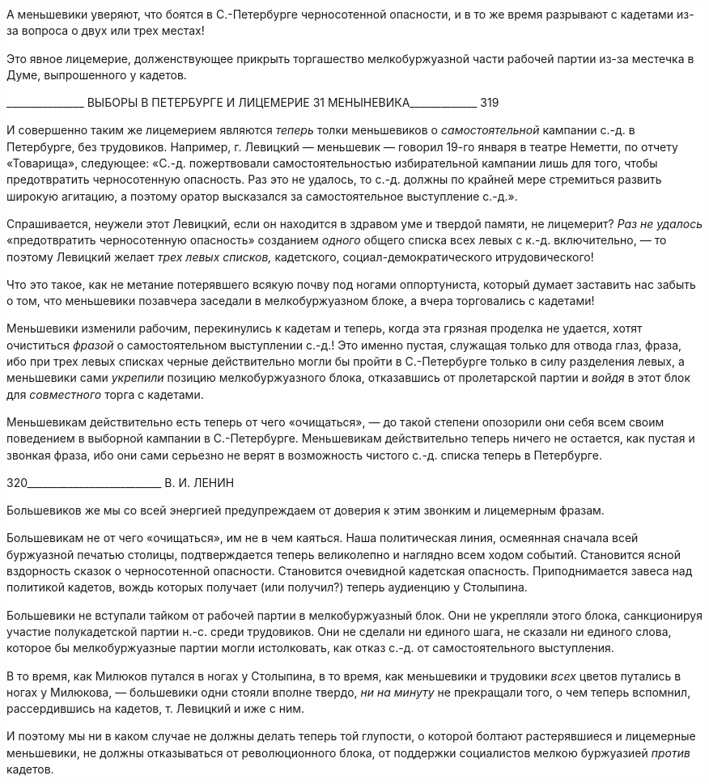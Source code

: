 А меньшевики уверяют, что боятся в С.-Петербурге черносотенной опасности, и в то же время разрывают с кадетами из-за вопроса о двух или трех местах!

Это явное лицемерие, долженствующее прикрыть торгашество мелкобуржуазной части рабочей партии из-за местечка в Думе, выпрошенного у кадетов.

  

_______________ ВЫБОРЫ В ПЕТЕРБУРГЕ И ЛИЦЕМЕРИЕ 31 МЕНЫНЕВИКА_____________ 319

И совершенно таким же лицемерием являются _теперь_ толки меньшевиков о _само­стоятельной_ кампании с.-д. в Петербурге, без трудовиков. Например, г. Левицкий — меньшевик — говорил 19-го января в театре Неметти, по отчету «Товарища», следую­щее: «С.-д. пожертвовали самостоятельностью избирательной кампании лишь для того, чтобы предотвратить черносотенную опасность. Раз это не удалось, то с.-д. должны по крайней мере стремиться развить широкую агитацию, а поэтому оратор высказался за самостоятельное выступление с.-д.».

Спрашивается, неужели этот Левицкий, если он находится в здравом уме и твердой памяти, не лицемерит? _Раз не удалось_ «предотвратить черносотенную опасность» соз­данием _одного_ общего списка всех левых с к.-д. включительно, — то поэтому Левицкий желает _трех левых списков,_ кадетского, социал-демократического итрудовического!

Что это такое, как не метание потерявшего всякую почву под ногами оппортуниста, который думает заставить нас забыть о том, что меньшевики позавчера заседали в мел­кобуржуазном блоке, а вчера торговались с кадетами!

Меньшевики изменили рабочим, перекинулись к кадетам и теперь, когда эта грязная проделка не удается, хотят очиститься _фразой_ о самостоятельном выступлении с.-д.! Это именно пустая, служащая только для отвода глаз, фраза, ибо при трех левых спи­сках черные действительно могли бы пройти в С.-Петербурге только в силу разделения левых, а меньшевики сами _укрепили_ позицию мелкобуржуазного блока, отказавшись от пролетарской партии и _войдя_ в этот блок для _совместного_ торга с кадетами.

Меньшевикам действительно есть теперь от чего «очищаться», — до такой степени опозорили они себя всем своим поведением в выборной кампании в С.-Петербурге. Меньшевикам действительно теперь ничего не остается, как пустая и звонкая фраза, ибо они сами серьезно не верят в возможность чистого с.-д. списка теперь в Петербур­ге.

  

320__________________________ В. И. ЛЕНИН

Большевиков же мы со всей энергией предупреждаем от доверия к этим звонким и лицемерным фразам.

Большевикам не от чего «очищаться», им не в чем каяться. Наша политическая ли­ния, осмеянная сначала всей буржуазной печатью столицы, подтверждается теперь ве­ликолепно и наглядно всем ходом событий. Становится ясной вздорность сказок о чер­носотенной опасности. Становится очевидной кадетская опасность. Приподнимается завеса над политикой кадетов, вождь которых получает (или получил?) теперь аудиен­цию у Столыпина.

Большевики не вступали тайком от рабочей партии в мелкобуржуазный блок. Они не укрепляли этого блока, санкционируя участие полукадетской партии н.-с. среди трудо­виков. Они не сделали ни единого шага, не сказали ни единого слова, которое бы мел­кобуржуазные партии могли истолковать, как отказ с.-д. от самостоятельного выступ­ления.

В то время, как Милюков путался в ногах у Столыпина, в то время, как меньшевики и трудовики _всех_ цветов путались в ногах у Милюкова, — большевики одни стояли вполне твердо, _ни на минуту_ не прекращали того, о чем теперь вспомнил, рассердив­шись на кадетов, т. Левицкий и иже с ним.

И поэтому мы ни в каком случае не должны делать теперь той глупости, о которой болтают растерявшиеся и лицемерные меньшевики, не должны отказываться от рево­люционного блока, от поддержки социалистов мелкою буржуазией _против_ кадетов.
